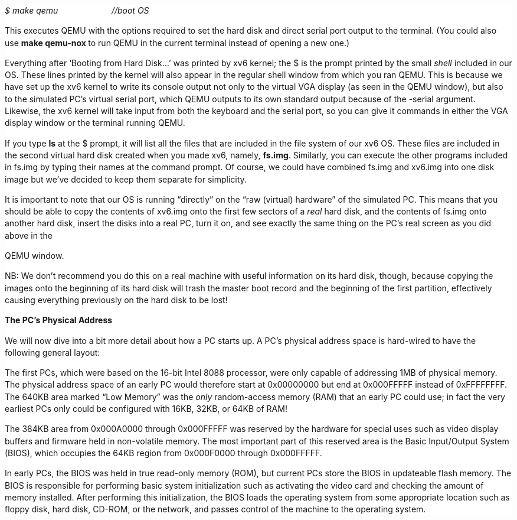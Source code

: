 <em>$ make qemu&nbsp;&nbsp;&nbsp;&nbsp;&nbsp;&nbsp;&nbsp;&nbsp;&nbsp;&nbsp;&nbsp;&nbsp;&nbsp;&nbsp;&nbsp;&nbsp;&nbsp;&nbsp;&nbsp;&nbsp;&nbsp;&nbsp; //boot OS</em>

This executes QEMU with the options required to set the hard disk and direct serial port output to the terminal. (You could also use <strong>make qemu-nox </strong>to run QEMU in the current terminal instead of opening a new one.)

Everything after ‘Booting from Hard Disk…’ was printed by xv6 kernel; the $ is the prompt printed by the small <em>shell </em>included in our OS. These lines printed by the kernel will also appear in the regular shell window from which you ran QEMU. This is because we have set up the xv6 kernel to write its console output not only to the virtual VGA display (as seen in the QEMU window), but also to the simulated PC’s virtual serial port, which QEMU outputs to its own standard output because of the -serial argument. Likewise, the xv6 kernel will take input from both the keyboard and the serial port, so you can give it commands in either the VGA display window or the terminal running QEMU.

If you type <strong>ls</strong> at the $ prompt, it will list all the files that are included in the file system of our xv6 OS. These files are included in the second virtual hard disk created when you made xv6, namely, <strong>fs.img</strong>. Similarly, you can execute the other programs included in fs.img by typing their names at the command prompt. Of course, we could have combined fs.img and xv6.img into one disk image but we’ve decided to keep them separate for simplicity.

It is important to note that our OS is running “directly” on the “raw (virtual) hardware” of the simulated PC. This means that you should be able to copy the contents of xv6.img onto the first few sectors of a <em>real </em>hard disk, and the contents of fs.img onto another hard disk, insert the disks into a real PC, turn it on, and see exactly the same thing on the PC’s real screen as you did above in the

QEMU window.

NB: We don’t recommend you do this on a real machine with useful information on its hard disk, though, because copying the images onto the beginning of its hard disk will trash the master boot record and the beginning of the first partition, effectively causing everything previously on the hard disk to be lost!

<strong>The PC’s Physical Address</strong>

We will now dive into a bit more detail about how a PC starts up. A PC’s physical address space is hard-wired to have the following general layout:

The first PCs, which were based on the 16-bit Intel 8088 processor, were only capable of addressing 1MB of physical memory. The physical address space of an early PC would therefore start at 0x00000000 but end at 0x000FFFFF instead of 0xFFFFFFFF. The 640KB area marked “Low Memory” was the <em>only </em>random-access memory (RAM) that an early PC could use; in fact the very earliest PCs only could be configured with 16KB, 32KB, or 64KB of RAM!

The 384KB area from 0x000A0000 through 0x000FFFFF was reserved by the hardware for special uses such as video display buffers and firmware held in non-volatile memory. The most important part of this reserved area is the Basic Input/Output System (BIOS), which occupies the 64KB region from 0x000F0000 through 0x000FFFFF.

In early PCs, the BIOS was held in true read-only memory (ROM), but current PCs store the BIOS in updateable flash memory. The BIOS is responsible for performing basic system initialization such as activating the video card and checking the amount of memory installed. After performing this initialization, the BIOS loads the operating system from some appropriate location such as floppy disk, hard disk, CD-ROM, or the network, and passes control of the machine to the operating system.

